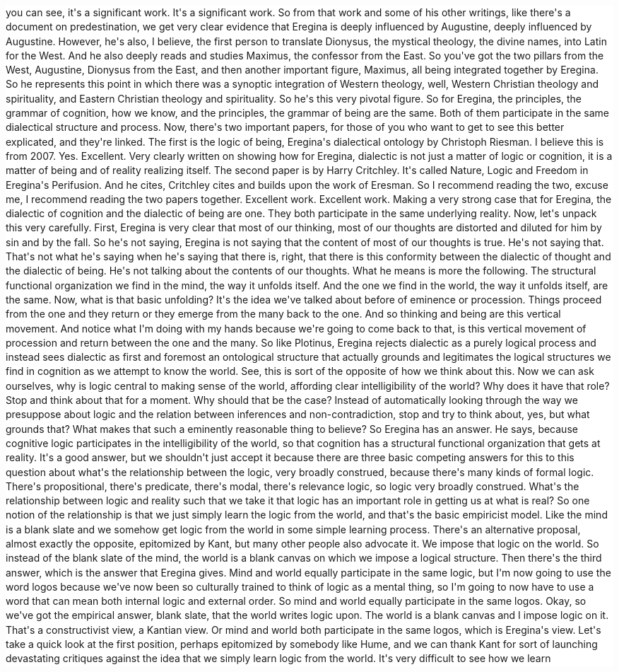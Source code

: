 you can see, it's a significant work. It's a significant work. So from that work and some of his other writings, like there's a document on predestination, we get very clear evidence that Eregina is deeply influenced by Augustine, deeply influenced by Augustine. However, he's also, I believe, the first person to translate Dionysus, the mystical theology, the divine names, into Latin for the West. And he also deeply reads and studies Maximus, the confessor from the East. So you've got the two pillars from the West, Augustine, Dionysus from the East, and then another important figure, Maximus, all being integrated together by Eregina. So he represents this point in which there was a synoptic integration of Western theology, well, Western Christian theology and spirituality, and Eastern Christian theology and spirituality. So he's this very pivotal figure. So for Eregina, the principles, the grammar of cognition, how we know, and the principles, the grammar of being are the same. Both of them participate in the same dialectical structure and process. Now, there's two important papers, for those of you who want to get to see this better explicated, and they're linked. The first is the logic of being, Eregina's dialectical ontology by Christoph Riesman. I believe this is from 2007. Yes. Excellent. Very clearly written on showing how for Eregina, dialectic is not just a matter of logic or cognition, it is a matter of being and of reality realizing itself. The second paper is by Harry Critchley. It's called Nature, Logic and Freedom in Eregina's Perifusion. And he cites, Critchley cites and builds upon the work of Eresman. So I recommend reading the two, excuse me, I recommend reading the two papers together. Excellent work. Excellent work. Making a very strong case that for Eregina, the dialectic of cognition and the dialectic of being are one. They both participate in the same underlying reality. Now, let's unpack this very carefully. First, Eregina is very clear that most of our thinking, most of our thoughts are distorted and diluted for him by sin and by the fall. So he's not saying, Eregina is not saying that the content of most of our thoughts is true. He's not saying that. That's not what he's saying when he's saying that there is, right, that there is this conformity between the dialectic of thought and the dialectic of being. He's not talking about the contents of our thoughts. What he means is more the following. The structural functional organization we find in the mind, the way it unfolds itself. And the one we find in the world, the way it unfolds itself, are the same. Now, what is that basic unfolding? It's the idea we've talked about before of eminence or procession. Things proceed from the one and they return or they emerge from the many back to the one. And so thinking and being are this vertical movement. And notice what I'm doing with my hands because we're going to come back to that, is this vertical movement of procession and return between the one and the many. So like Plotinus, Eregina rejects dialectic as a purely logical process and instead sees dialectic as first and foremost an ontological structure that actually grounds and legitimates the logical structures we find in cognition as we attempt to know the world. See, this is sort of the opposite of how we think about this. Now we can ask ourselves, why is logic central to making sense of the world, affording clear intelligibility of the world? Why does it have that role? Stop and think about that for a moment. Why should that be the case? Instead of automatically looking through the way we presuppose about logic and the relation between inferences and non-contradiction, stop and try to think about, yes, but what grounds that? What makes that such a eminently reasonable thing to believe? So Eregina has an answer. He says, because cognitive logic participates in the intelligibility of the world, so that cognition has a structural functional organization that gets at reality. It's a good answer, but we shouldn't just accept it because there are three basic competing answers for this to this question about what's the relationship between the logic, very broadly construed, because there's many kinds of formal logic. There's propositional, there's predicate, there's modal, there's relevance logic, so logic very broadly construed. What's the relationship between logic and reality such that we take it that logic has an important role in getting us at what is real? So one notion of the relationship is that we just simply learn the logic from the world, and that's the basic empiricist model. Like the mind is a blank slate and we somehow get logic from the world in some simple learning process. There's an alternative proposal, almost exactly the opposite, epitomized by Kant, but many other people also advocate it. We impose that logic on the world. So instead of the blank slate of the mind, the world is a blank canvas on which we impose a logical structure. Then there's the third answer, which is the answer that Eregina gives. Mind and world equally participate in the same logic, but I'm now going to use the word logos because we've now been so culturally trained to think of logic as a mental thing, so I'm going to now have to use a word that can mean both internal logic and external order. So mind and world equally participate in the same logos. Okay, so we've got the empirical answer, blank slate, that the world writes logic upon. The world is a blank canvas and I impose logic on it. That's a constructivist view, a Kantian view. Or mind and world both participate in the same logos, which is Eregina's view. Let's take a quick look at the first position, perhaps epitomized by somebody like Hume, and we can thank Kant for sort of launching devastating critiques against the idea that we simply learn logic from the world. It's very difficult to see how we learn